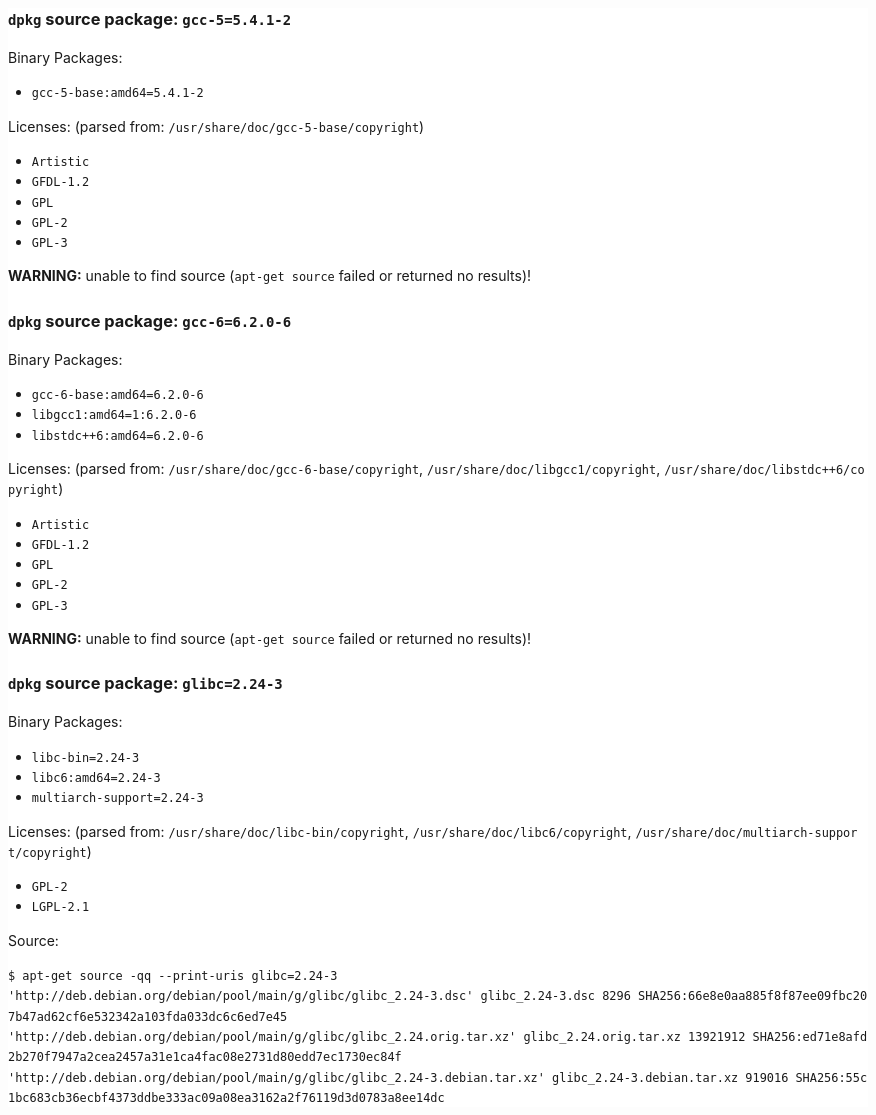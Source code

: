 ### `dpkg` source package: `gcc-5=5.4.1-2`

Binary Packages:

- `gcc-5-base:amd64=5.4.1-2`

Licenses: (parsed from: `/usr/share/doc/gcc-5-base/copyright`)

- `Artistic`
- `GFDL-1.2`
- `GPL`
- `GPL-2`
- `GPL-3`

**WARNING:** unable to find source (`apt-get source` failed or returned no results)!


### `dpkg` source package: `gcc-6=6.2.0-6`

Binary Packages:

- `gcc-6-base:amd64=6.2.0-6`
- `libgcc1:amd64=1:6.2.0-6`
- `libstdc++6:amd64=6.2.0-6`

Licenses: (parsed from: `/usr/share/doc/gcc-6-base/copyright`, `/usr/share/doc/libgcc1/copyright`, `/usr/share/doc/libstdc++6/copyright`)

- `Artistic`
- `GFDL-1.2`
- `GPL`
- `GPL-2`
- `GPL-3`

**WARNING:** unable to find source (`apt-get source` failed or returned no results)!


### `dpkg` source package: `glibc=2.24-3`

Binary Packages:

- `libc-bin=2.24-3`
- `libc6:amd64=2.24-3`
- `multiarch-support=2.24-3`

Licenses: (parsed from: `/usr/share/doc/libc-bin/copyright`, `/usr/share/doc/libc6/copyright`, `/usr/share/doc/multiarch-support/copyright`)

- `GPL-2`
- `LGPL-2.1`

Source:

```console
$ apt-get source -qq --print-uris glibc=2.24-3
'http://deb.debian.org/debian/pool/main/g/glibc/glibc_2.24-3.dsc' glibc_2.24-3.dsc 8296 SHA256:66e8e0aa885f8f87ee09fbc207b47ad62cf6e532342a103fda033dc6c6ed7e45
'http://deb.debian.org/debian/pool/main/g/glibc/glibc_2.24.orig.tar.xz' glibc_2.24.orig.tar.xz 13921912 SHA256:ed71e8afd2b270f7947a2cea2457a31e1ca4fac08e2731d80edd7ec1730ec84f
'http://deb.debian.org/debian/pool/main/g/glibc/glibc_2.24-3.debian.tar.xz' glibc_2.24-3.debian.tar.xz 919016 SHA256:55c1bc683cb36ecbf4373ddbe333ac09a08ea3162a2f76119d3d0783a8ee14dc
```
